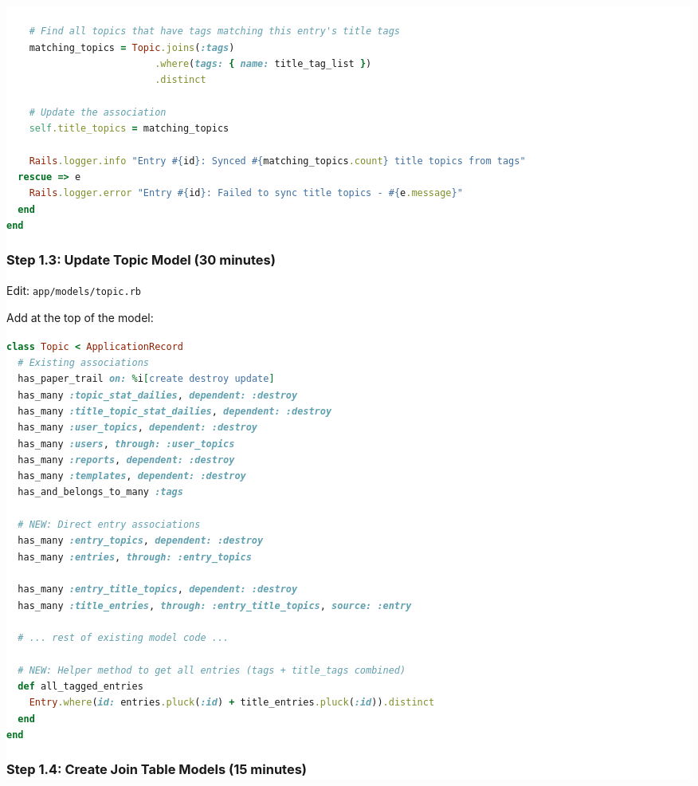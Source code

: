```ruby
    
    # Find all topics that have tags matching this entry's title tags
    matching_topics = Topic.joins(:tags)
                          .where(tags: { name: title_tag_list })
                          .distinct
    
    # Update the association
    self.title_topics = matching_topics
    
    Rails.logger.info "Entry #{id}: Synced #{matching_topics.count} title topics from tags"
  rescue => e
    Rails.logger.error "Entry #{id}: Failed to sync title topics - #{e.message}"
  end
end
```

### Step 1.3: Update Topic Model (30 minutes)

Edit: `app/models/topic.rb`

Add at the top of the model:

```ruby
class Topic < ApplicationRecord
  # Existing associations
  has_paper_trail on: %i[create destroy update]
  has_many :topic_stat_dailies, dependent: :destroy
  has_many :title_topic_stat_dailies, dependent: :destroy
  has_many :user_topics, dependent: :destroy
  has_many :users, through: :user_topics
  has_many :reports, dependent: :destroy
  has_many :templates, dependent: :destroy
  has_and_belongs_to_many :tags
  
  # NEW: Direct entry associations
  has_many :entry_topics, dependent: :destroy
  has_many :entries, through: :entry_topics
  
  has_many :entry_title_topics, dependent: :destroy
  has_many :title_entries, through: :entry_title_topics, source: :entry
  
  # ... rest of existing model code ...
  
  # NEW: Helper method to get all entries (tags + title_tags combined)
  def all_tagged_entries
    Entry.where(id: entries.pluck(:id) + title_entries.pluck(:id)).distinct
  end
end
```

### Step 1.4: Create Join Table Models (15 minutes)
